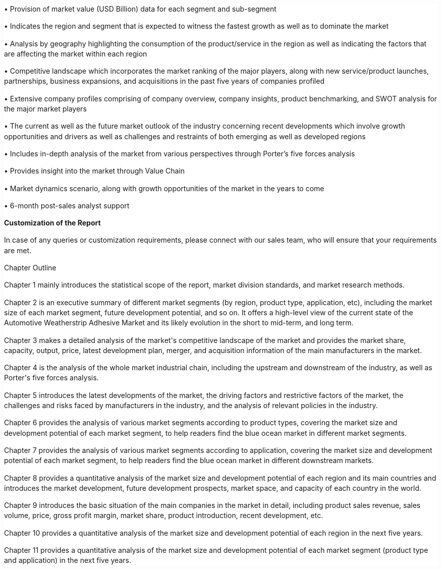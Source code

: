 • Provision of market value (USD Billion) data for each segment and sub-segment</p><p>
• Indicates the region and segment that is expected to witness the fastest growth as well as to dominate the market</p><p>
• Analysis by geography highlighting the consumption of the product/service in the region as well as indicating the factors that are affecting the market within each region</p><p>
• Competitive landscape which incorporates the market ranking of the major players, along with new service/product launches, partnerships, business expansions, and acquisitions in the past five years of companies profiled</p><p>
• Extensive company profiles comprising of company overview, company insights, product benchmarking, and SWOT analysis for the major market players</p><p>
• The current as well as the future market outlook of the industry concerning recent developments which involve growth opportunities and drivers as well as challenges and restraints of both emerging as well as developed regions</p><p>
• Includes in-depth analysis of the market from various perspectives through Porter’s five forces analysis</p><p>
• Provides insight into the market through Value Chain</p><p>
• Market dynamics scenario, along with growth opportunities of the market in the years to come</p><p>
• 6-month post-sales analyst support</p><p>
<strong>Customization of the Report</strong></p><p>
In case of any queries or customization requirements, please connect with our sales team, who will ensure that your requirements are met.</p><p>
Chapter Outline</p><p>
Chapter 1 mainly introduces the statistical scope of the report, market division standards, and market research methods.</p><p>
</p><p>
Chapter 2 is an executive summary of different market segments (by region, product type, application, etc), including the market size of each market segment, future development potential, and so on. It offers a high-level view of the current state of the Automotive Weatherstrip Adhesive Market and its likely evolution in the short to mid-term, and long term.</p><p>
</p><p>
Chapter 3 makes a detailed analysis of the market's competitive landscape of the market and provides the market share, capacity, output, price, latest development plan, merger, and acquisition information of the main manufacturers in the market.</p><p>
</p><p>
Chapter 4 is the analysis of the whole market industrial chain, including the upstream and downstream of the industry, as well as Porter's five forces analysis.</p><p>
</p><p>
Chapter 5 introduces the latest developments of the market, the driving factors and restrictive factors of the market, the challenges and risks faced by manufacturers in the industry, and the analysis of relevant policies in the industry.</p><p>
</p><p>
Chapter 6 provides the analysis of various market segments according to product types, covering the market size and development potential of each market segment, to help readers find the blue ocean market in different market segments.</p><p>
</p><p>
Chapter 7 provides the analysis of various market segments according to application, covering the market size and development potential of each market segment, to help readers find the blue ocean market in different downstream markets.</p><p>
</p><p>
Chapter 8 provides a quantitative analysis of the market size and development potential of each region and its main countries and introduces the market development, future development prospects, market space, and capacity of each country in the world.</p><p>
</p><p>
Chapter 9 introduces the basic situation of the main companies in the market in detail, including product sales revenue, sales volume, price, gross profit margin, market share, product introduction, recent development, etc.</p><p>
</p><p>
Chapter 10 provides a quantitative analysis of the market size and development potential of each region in the next five years.</p><p>
</p><p>
Chapter 11 provides a quantitative analysis of the market size and development potential of each market segment (product type and application) in the next five years.</p><p>
</p><p>